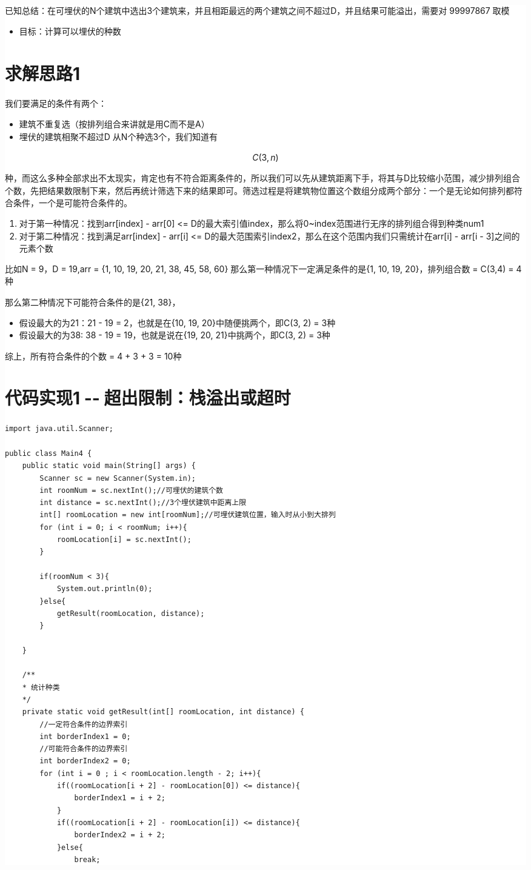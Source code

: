 已知总结：在可埋伏的N个建筑中选出3个建筑来，并且相距最远的两个建筑之间不超过D，并且结果可能溢出，需要对 99997867 取模
- 目标：计算可以埋伏的种数

# 求解思路1
我们要满足的条件有两个：
- 建筑不重复选（按排列组合来讲就是用C而不是A）
- 埋伏的建筑相聚不超过D
从N个种选3个，我们知道有
```math
C(3,n)
```
种，而这么多种全部求出不太现实，肯定也有不符合距离条件的，所以我们可以先从建筑距离下手，将其与D比较缩小范围，减少排列组合个数，先把结果数限制下来，然后再统计筛选下来的结果即可。筛选过程是将建筑物位置这个数组分成两个部分：一个是无论如何排列都符合条件，一个是可能符合条件的。
1. 对于第一种情况：找到arr[index] - arr[0] <= D的最大索引值index，那么将0~index范围进行无序的排列组合得到种类num1
2. 对于第二种情况：找到满足arr[index] - arr[i] <= D的最大范围索引index2，那么在这个范围内我们只需统计在arr[i] - arr[i - 3]之间的元素个数

比如N = 9，D = 19,arr = {1, 10, 19, 20, 21, 38, 45, 58, 60}
那么第一种情况下一定满足条件的是{1, 10, 19, 20}，排列组合数 = C(3,4) = 4种

那么第二种情况下可能符合条件的是{21, 38}，
- 假设最大的为21：21 - 19 = 2，也就是在{10, 19, 20}中随便挑两个，即C(3, 2) = 3种
- 假设最大的为38: 38 - 19 = 19，也就是说在{19, 20, 21}中挑两个，即C(3, 2) = 3种

综上，所有符合条件的个数 = 4 + 3 + 3 = 10种

# 代码实现1 -- 超出限制：栈溢出或超时

```
import java.util.Scanner;

public class Main4 {
    public static void main(String[] args) {
        Scanner sc = new Scanner(System.in);
        int roomNum = sc.nextInt();//可埋伏的建筑个数
        int distance = sc.nextInt();//3个埋伏建筑中距离上限
        int[] roomLocation = new int[roomNum];//可埋伏建筑位置，输入时从小到大排列
        for (int i = 0; i < roomNum; i++){
            roomLocation[i] = sc.nextInt();
        }

        if(roomNum < 3){
            System.out.println(0);
        }else{
            getResult(roomLocation, distance);
        }

    }

    /**
    * 统计种类
    */
    private static void getResult(int[] roomLocation, int distance) {
        //一定符合条件的边界索引
        int borderIndex1 = 0;
        //可能符合条件的边界索引
        int borderIndex2 = 0;
        for (int i = 0 ; i < roomLocation.length - 2; i++){
            if((roomLocation[i + 2] - roomLocation[0]) <= distance){
                borderIndex1 = i + 2;
            }
            if((roomLocation[i + 2] - roomLocation[i]) <= distance){
                borderIndex2 = i + 2;
            }else{
                break;
```